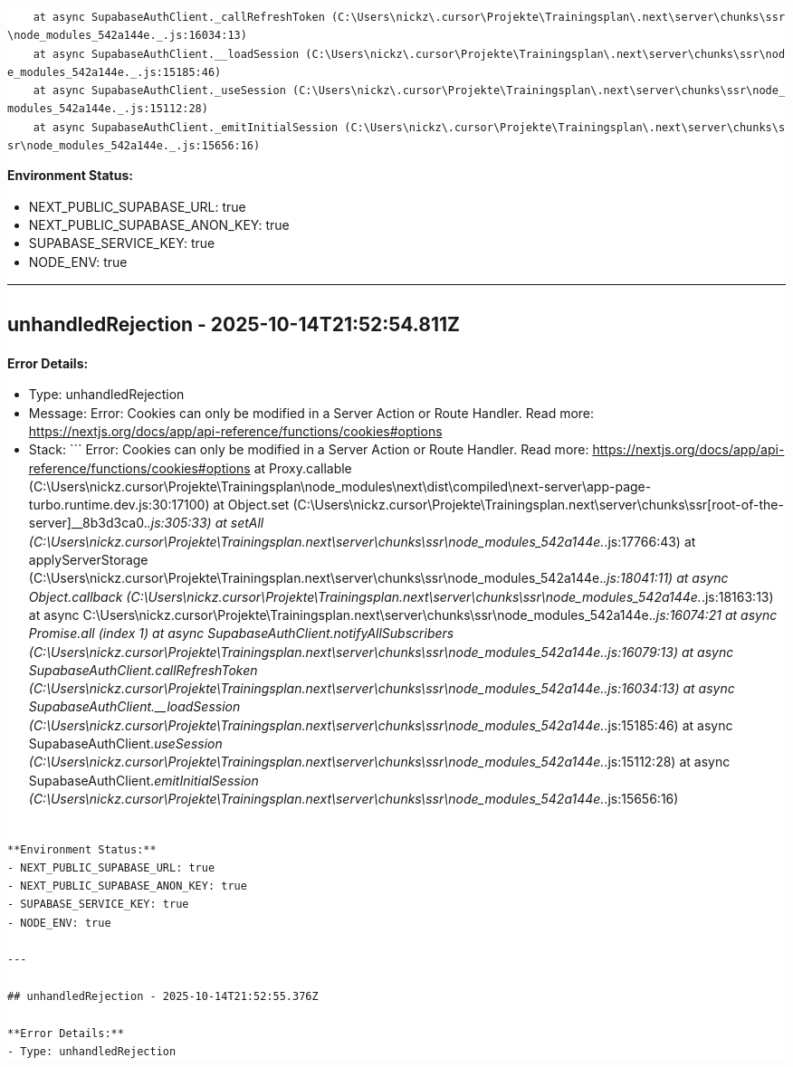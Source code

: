```
    at async SupabaseAuthClient._callRefreshToken (C:\Users\nickz\.cursor\Projekte\Trainingsplan\.next\server\chunks\ssr\node_modules_542a144e._.js:16034:13)
    at async SupabaseAuthClient.__loadSession (C:\Users\nickz\.cursor\Projekte\Trainingsplan\.next\server\chunks\ssr\node_modules_542a144e._.js:15185:46)
    at async SupabaseAuthClient._useSession (C:\Users\nickz\.cursor\Projekte\Trainingsplan\.next\server\chunks\ssr\node_modules_542a144e._.js:15112:28)
    at async SupabaseAuthClient._emitInitialSession (C:\Users\nickz\.cursor\Projekte\Trainingsplan\.next\server\chunks\ssr\node_modules_542a144e._.js:15656:16)
```

**Environment Status:**
- NEXT_PUBLIC_SUPABASE_URL: true
- NEXT_PUBLIC_SUPABASE_ANON_KEY: true
- SUPABASE_SERVICE_KEY: true
- NODE_ENV: true

---

## unhandledRejection - 2025-10-14T21:52:54.811Z

**Error Details:**
- Type: unhandledRejection
- Message: Error: Cookies can only be modified in a Server Action or Route Handler. Read more: https://nextjs.org/docs/app/api-reference/functions/cookies#options
- Stack: ```
Error: Cookies can only be modified in a Server Action or Route Handler. Read more: https://nextjs.org/docs/app/api-reference/functions/cookies#options
    at Proxy.callable (C:\Users\nickz\.cursor\Projekte\Trainingsplan\node_modules\next\dist\compiled\next-server\app-page-turbo.runtime.dev.js:30:17100)
    at Object.set (C:\Users\nickz\.cursor\Projekte\Trainingsplan\.next\server\chunks\ssr\[root-of-the-server]__8b3d3ca0._.js:305:33)
    at setAll (C:\Users\nickz\.cursor\Projekte\Trainingsplan\.next\server\chunks\ssr\node_modules_542a144e._.js:17766:43)
    at applyServerStorage (C:\Users\nickz\.cursor\Projekte\Trainingsplan\.next\server\chunks\ssr\node_modules_542a144e._.js:18041:11)
    at async Object.callback (C:\Users\nickz\.cursor\Projekte\Trainingsplan\.next\server\chunks\ssr\node_modules_542a144e._.js:18163:13)
    at async C:\Users\nickz\.cursor\Projekte\Trainingsplan\.next\server\chunks\ssr\node_modules_542a144e._.js:16074:21
    at async Promise.all (index 1)
    at async SupabaseAuthClient._notifyAllSubscribers (C:\Users\nickz\.cursor\Projekte\Trainingsplan\.next\server\chunks\ssr\node_modules_542a144e._.js:16079:13)
    at async SupabaseAuthClient._callRefreshToken (C:\Users\nickz\.cursor\Projekte\Trainingsplan\.next\server\chunks\ssr\node_modules_542a144e._.js:16034:13)
    at async SupabaseAuthClient.__loadSession (C:\Users\nickz\.cursor\Projekte\Trainingsplan\.next\server\chunks\ssr\node_modules_542a144e._.js:15185:46)
    at async SupabaseAuthClient._useSession (C:\Users\nickz\.cursor\Projekte\Trainingsplan\.next\server\chunks\ssr\node_modules_542a144e._.js:15112:28)
    at async SupabaseAuthClient._emitInitialSession (C:\Users\nickz\.cursor\Projekte\Trainingsplan\.next\server\chunks\ssr\node_modules_542a144e._.js:15656:16)
```

**Environment Status:**
- NEXT_PUBLIC_SUPABASE_URL: true
- NEXT_PUBLIC_SUPABASE_ANON_KEY: true
- SUPABASE_SERVICE_KEY: true
- NODE_ENV: true

---

## unhandledRejection - 2025-10-14T21:52:55.376Z

**Error Details:**
- Type: unhandledRejection
```